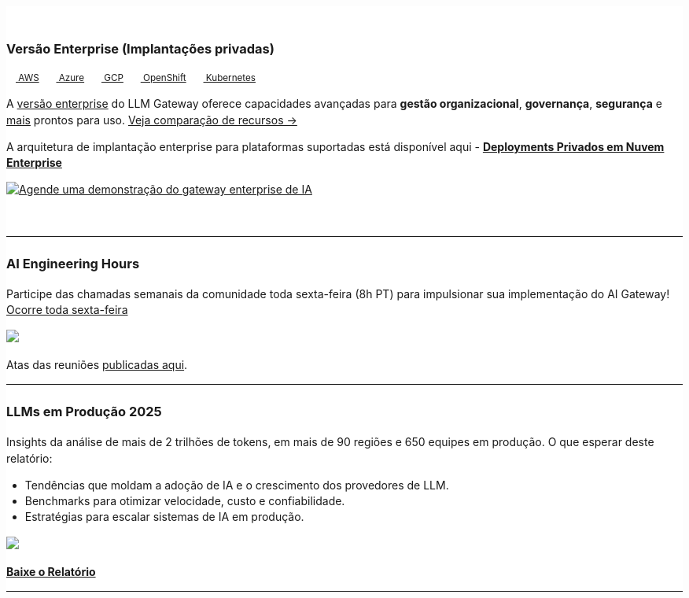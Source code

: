 <br/>

### Versão Enterprise (Implantações privadas)

<sup>

[<img height="12" width="12" src="https://cfassets.portkey.ai/amazon-logo.svg" /> AWS](https://portkey.wiki/gh-28)
&nbsp; [<img height="12" width="12" src="https://cfassets.portkey.ai/azure-logo.svg" /> Azure](https://portkey.wiki/gh-29)
&nbsp; [<img height="12" width="12" src="https://cdn.simpleicons.org/googlecloud/3776AB" /> GCP](https://portkey.wiki/gh-30)
&nbsp; [<img height="12" width="12" src="https://cdn.simpleicons.org/redhatopenshift/3776AB" /> OpenShift](https://portkey.wiki/gh-31)
&nbsp; [<img height="12" width="12" src="https://cdn.simpleicons.org/kubernetes/3776AB" /> Kubernetes](https://portkey.wiki/gh-85)

</sup>

A [versão enterprise](https://portkey.wiki/gh-86) do LLM Gateway oferece capacidades avançadas para **gestão organizacional**, **governança**, **segurança** e [mais](https://portkey.wiki/gh-87) prontos para uso. [Veja comparação de recursos →](https://portkey.wiki/gh-32)

A arquitetura de implantação enterprise para plataformas suportadas está disponível aqui - [**Deployments Privados em Nuvem Enterprise**](https://portkey.wiki/gh-33)

<a href="https://portkey.sh/demo-13"><img src="https://portkey.ai/blog/content/images/2024/08/Get-API-Key--5-.png" height=50 alt="Agende uma demonstração do gateway enterprise de IA" /></a><br/>


<br>

<hr>

### AI Engineering Hours

Participe das chamadas semanais da comunidade toda sexta-feira (8h PT) para impulsionar sua implementação do AI Gateway! [Ocorre toda sexta-feira](https://portkey.wiki/gh-35)

<a href="https://portkey.wiki/gh-35"><img width="500" src="https://github.com/user-attachments/assets/c2885699-f197-4289-b819-21eb839fbae1" /></a>

Atas das reuniões [publicadas aqui](https://portkey.wiki/gh-36).


<hr>

### LLMs em Produção 2025

Insights da análise de mais de 2 trilhões de tokens, em mais de 90 regiões e 650 equipes em produção. O que esperar deste relatório:
- Tendências que moldam a adoção de IA e o crescimento dos provedores de LLM.
- Benchmarks para otimizar velocidade, custo e confiabilidade.
- Estratégias para escalar sistemas de IA em produção.

<a href="https://portkey.sh/report-github"><img width="500" src="https://raw.githubusercontent.com/siddharthsambharia-portkey/Portkey-Product-Images/refs/heads/main/LLM%20Report%20Campaign%20Image.png" /></a>

<a href="https://portkey.sh/report-github">**Baixe o Relatório**</a>
<hr>

